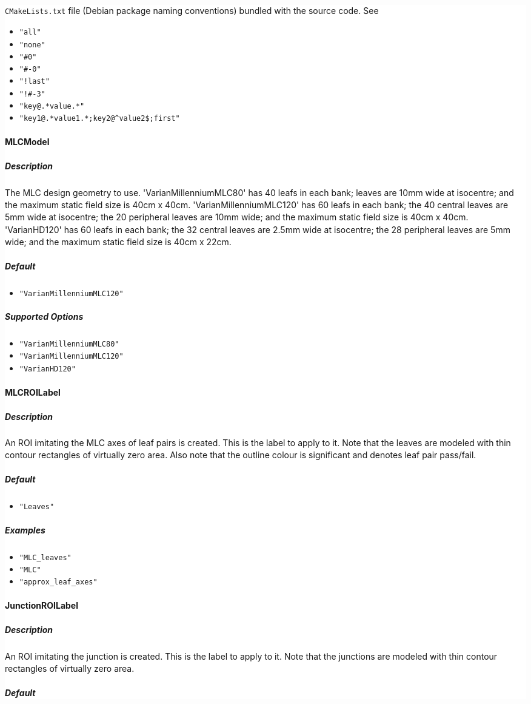 ```CMakeLists.txt``` file (Debian package naming conventions) bundled with the source code. See
- ```"all"```
- ```"none"```
- ```"#0"```
- ```"#-0"```
- ```"!last"```
- ```"!#-3"```
- ```"key@.*value.*"```
- ```"key1@.*value1.*;key2@^value2$;first"```

#### MLCModel

##### Description

The MLC design geometry to use. 'VarianMillenniumMLC80' has 40 leafs in each bank; leaves are 10mm wide at isocentre;
and the maximum static field size is 40cm x 40cm. 'VarianMillenniumMLC120' has 60 leafs in each bank; the 40 central
leaves are 5mm wide at isocentre; the 20 peripheral leaves are 10mm wide; and the maximum static field size is 40cm x
40cm. 'VarianHD120' has 60 leafs in each bank; the 32 central leaves are 2.5mm wide at isocentre; the 28 peripheral
leaves are 5mm wide; and the maximum static field size is 40cm x 22cm.

##### Default

- ```"VarianMillenniumMLC120"```

##### Supported Options

- ```"VarianMillenniumMLC80"```
- ```"VarianMillenniumMLC120"```
- ```"VarianHD120"```

#### MLCROILabel

##### Description

An ROI imitating the MLC axes of leaf pairs is created. This is the label to apply to it. Note that the leaves are
modeled with thin contour rectangles of virtually zero area. Also note that the outline colour is significant and
denotes leaf pair pass/fail.

##### Default

- ```"Leaves"```

##### Examples

- ```"MLC_leaves"```
- ```"MLC"```
- ```"approx_leaf_axes"```

#### JunctionROILabel

##### Description

An ROI imitating the junction is created. This is the label to apply to it. Note that the junctions are modeled with
thin contour rectangles of virtually zero area.

##### Default

```